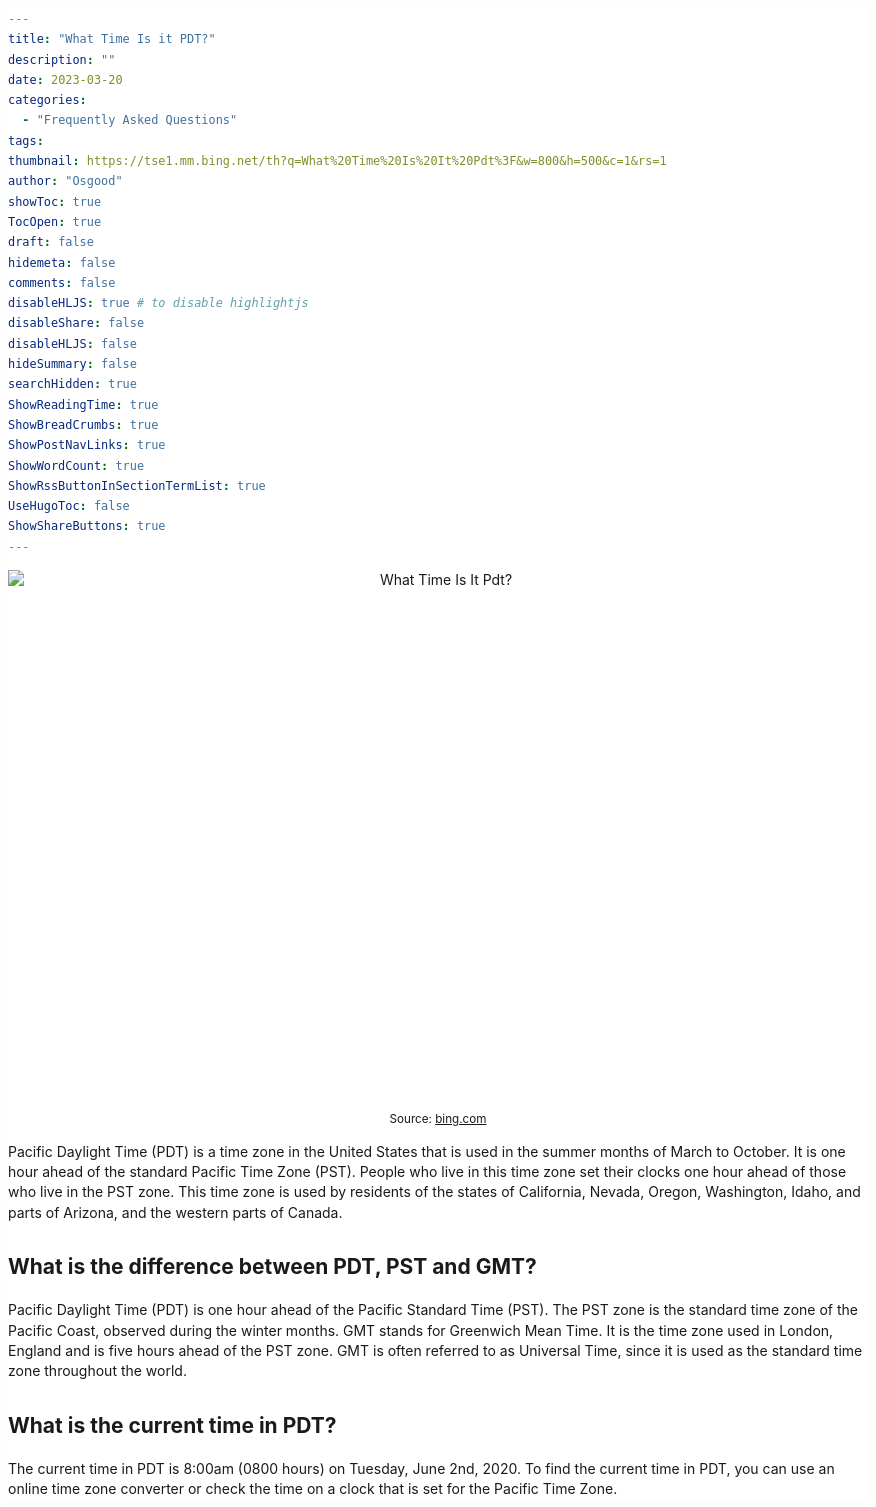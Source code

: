 ```yaml
---
title: "What Time Is it PDT?"
description: ""
date: 2023-03-20
categories:
  - "Frequently Asked Questions" 
tags: 
thumbnail: https://tse1.mm.bing.net/th?q=What%20Time%20Is%20It%20Pdt%3F&w=800&h=500&c=1&rs=1
author: "Osgood"
showToc: true
TocOpen: true
draft: false
hidemeta: false
comments: false
disableHLJS: true # to disable highlightjs
disableShare: false
disableHLJS: false
hideSummary: false
searchHidden: true
ShowReadingTime: true
ShowBreadCrumbs: true
ShowPostNavLinks: true
ShowWordCount: true
ShowRssButtonInSectionTermList: true
UseHugoToc: false
ShowShareButtons: true
---
```


<center>
	<img src="https://tse1.mm.bing.net/th?q=What%20Time%20Is%20It%20Pdt%3F&w=800&h=500&c=1&rs=1" alt="What Time Is It Pdt?" width="800" height="500" style="display: block; width: 100%; height: auto">
	<small>Source: <a href="https://www.bing.com" rel="nofollow">bing.com</a></small>
</center>

<p>Pacific Daylight Time (PDT) is a time zone in the United States that is used in the summer months of March to October. It is one hour ahead of the standard Pacific Time Zone (PST). People who live in this time zone set their clocks one hour ahead of those who live in the PST zone. This time zone is used by residents of the states of California, Nevada, Oregon, Washington, Idaho, and parts of Arizona, and the western parts of Canada. </p>

<h2>What is the difference between PDT, PST and GMT?</h2>

<p>Pacific Daylight Time (PDT) is one hour ahead of the Pacific Standard Time (PST). The PST zone is the standard time zone of the Pacific Coast, observed during the winter months. GMT stands for Greenwich Mean Time. It is the time zone used in London, England and is five hours ahead of the PST zone. GMT is often referred to as Universal Time, since it is used as the standard time zone throughout the world.</p>

<h2>What is the current time in PDT?</h2>

<p>The current time in PDT is 8:00am (0800 hours) on Tuesday, June 2nd, 2020. To find the current time in PDT, you can use an online time zone converter or check the time on a clock that is set for the Pacific Time Zone.</p>

